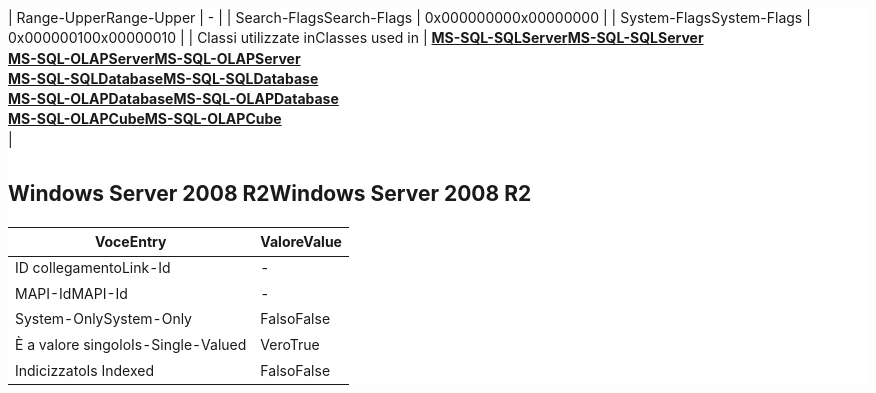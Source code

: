 | <span data-ttu-id="cd97f-229">Range-Upper</span><span class="sxs-lookup"><span data-stu-id="cd97f-229">Range-Upper</span></span>            | \-                                                                                                                                                                                                                                                                                                          |
| <span data-ttu-id="cd97f-230">Search-Flags</span><span class="sxs-lookup"><span data-stu-id="cd97f-230">Search-Flags</span></span>           | <span data-ttu-id="cd97f-231">0x00000000</span><span class="sxs-lookup"><span data-stu-id="cd97f-231">0x00000000</span></span>                                                                                                                                                                                                                                                                                                  |
| <span data-ttu-id="cd97f-232">System-Flags</span><span class="sxs-lookup"><span data-stu-id="cd97f-232">System-Flags</span></span>           | <span data-ttu-id="cd97f-233">0x00000010</span><span class="sxs-lookup"><span data-stu-id="cd97f-233">0x00000010</span></span>                                                                                                                                                                                                                                                                                                  |
| <span data-ttu-id="cd97f-234">Classi utilizzate in</span><span class="sxs-lookup"><span data-stu-id="cd97f-234">Classes used in</span></span>        | [<span data-ttu-id="cd97f-235">**MS-SQL-SQLServer**</span><span class="sxs-lookup"><span data-stu-id="cd97f-235">**MS-SQL-SQLServer**</span></span>](c-ms-sql-sqlserver.md)<br/> [<span data-ttu-id="cd97f-236">**MS-SQL-OLAPServer**</span><span class="sxs-lookup"><span data-stu-id="cd97f-236">**MS-SQL-OLAPServer**</span></span>](c-ms-sql-olapserver.md)<br/> [<span data-ttu-id="cd97f-237">**MS-SQL-SQLDatabase**</span><span class="sxs-lookup"><span data-stu-id="cd97f-237">**MS-SQL-SQLDatabase**</span></span>](c-ms-sql-sqldatabase.md)<br/> [<span data-ttu-id="cd97f-238">**MS-SQL-OLAPDatabase**</span><span class="sxs-lookup"><span data-stu-id="cd97f-238">**MS-SQL-OLAPDatabase**</span></span>](c-ms-sql-olapdatabase.md)<br/> [<span data-ttu-id="cd97f-239">**MS-SQL-OLAPCube**</span><span class="sxs-lookup"><span data-stu-id="cd97f-239">**MS-SQL-OLAPCube**</span></span>](c-ms-sql-olapcube.md)<br/> |



## <a name="windows-server-2008-r2"></a><span data-ttu-id="cd97f-240">Windows Server 2008 R2</span><span class="sxs-lookup"><span data-stu-id="cd97f-240">Windows Server 2008 R2</span></span>



| <span data-ttu-id="cd97f-241">Voce</span><span class="sxs-lookup"><span data-stu-id="cd97f-241">Entry</span></span> | <span data-ttu-id="cd97f-242">Valore</span><span class="sxs-lookup"><span data-stu-id="cd97f-242">Value</span></span> |
|------------------------|-------------------------------------------------------------------------------------------------------------------------------------------------------------------------------------------------------------------------------------------------------------------------------------------------------------|
| <span data-ttu-id="cd97f-243">ID collegamento</span><span class="sxs-lookup"><span data-stu-id="cd97f-243">Link-Id</span></span>                | \-                                                                                                                                                                                                                                                                                                          |
| <span data-ttu-id="cd97f-244">MAPI-Id</span><span class="sxs-lookup"><span data-stu-id="cd97f-244">MAPI-Id</span></span>                | \-                                                                                                                                                                                                                                                                                                          |
| <span data-ttu-id="cd97f-245">System-Only</span><span class="sxs-lookup"><span data-stu-id="cd97f-245">System-Only</span></span>            | <span data-ttu-id="cd97f-246">Falso</span><span class="sxs-lookup"><span data-stu-id="cd97f-246">False</span></span>                                                                                                                                                                                                                                                                                                       |
| <span data-ttu-id="cd97f-247">È a valore singolo</span><span class="sxs-lookup"><span data-stu-id="cd97f-247">Is-Single-Valued</span></span>       | <span data-ttu-id="cd97f-248">Vero</span><span class="sxs-lookup"><span data-stu-id="cd97f-248">True</span></span>                                                                                                                                                                                                                                                                                                        |
| <span data-ttu-id="cd97f-249">Indicizzato</span><span class="sxs-lookup"><span data-stu-id="cd97f-249">Is Indexed</span></span>             | <span data-ttu-id="cd97f-250">Falso</span><span class="sxs-lookup"><span data-stu-id="cd97f-250">False</span></span>                                                                                                                                                                                                                                                                                                       |